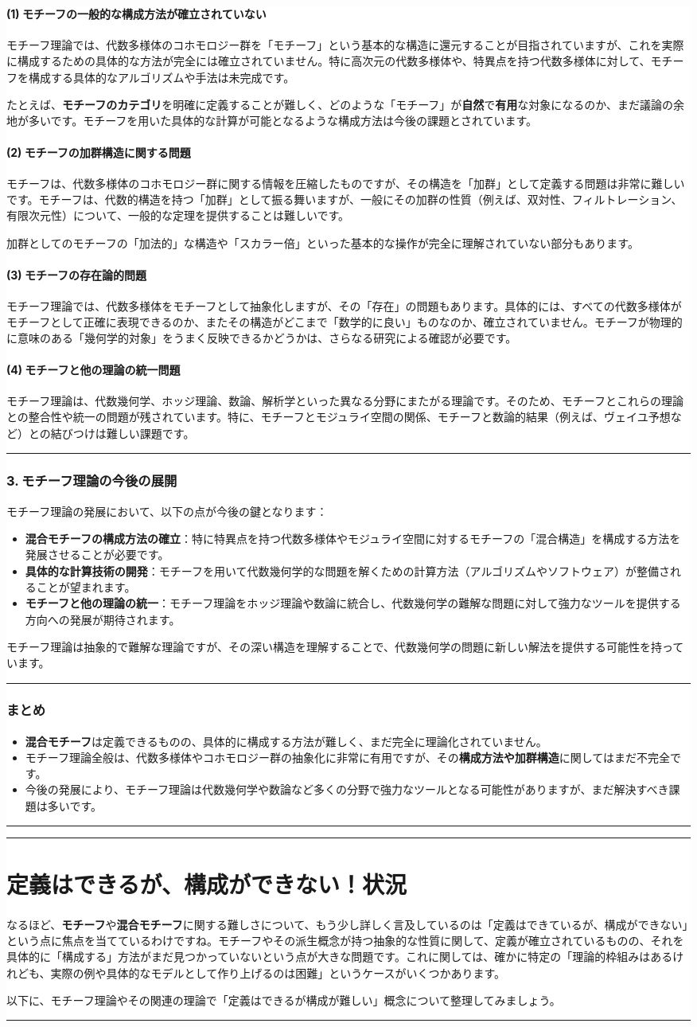 #### **(1) モチーフの一般的な構成方法が確立されていない**

モチーフ理論では、代数多様体のコホモロジー群を「モチーフ」という基本的な構造に還元することが目指されていますが、これを実際に構成するための具体的な方法が完全には確立されていません。特に高次元の代数多様体や、特異点を持つ代数多様体に対して、モチーフを構成する具体的なアルゴリズムや手法は未完成です。

たとえば、**モチーフのカテゴリ**を明確に定義することが難しく、どのような「モチーフ」が**自然**で**有用**な対象になるのか、まだ議論の余地が多いです。モチーフを用いた具体的な計算が可能となるような構成方法は今後の課題とされています。

#### **(2) モチーフの加群構造に関する問題**

モチーフは、代数多様体のコホモロジー群に関する情報を圧縮したものですが、その構造を「加群」として定義する問題は非常に難しいです。モチーフは、代数的構造を持つ「加群」として振る舞いますが、一般にその加群の性質（例えば、双対性、フィルトレーション、有限次元性）について、一般的な定理を提供することは難しいです。

加群としてのモチーフの「加法的」な構造や「スカラー倍」といった基本的な操作が完全に理解されていない部分もあります。

#### **(3) モチーフの存在論的問題**

モチーフ理論では、代数多様体をモチーフとして抽象化しますが、その「存在」の問題もあります。具体的には、すべての代数多様体がモチーフとして正確に表現できるのか、またその構造がどこまで「数学的に良い」ものなのか、確立されていません。モチーフが物理的に意味のある「幾何学的対象」をうまく反映できるかどうかは、さらなる研究による確認が必要です。

#### **(4) モチーフと他の理論の統一問題**

モチーフ理論は、代数幾何学、ホッジ理論、数論、解析学といった異なる分野にまたがる理論です。そのため、モチーフとこれらの理論との整合性や統一の問題が残されています。特に、モチーフとモジュライ空間の関係、モチーフと数論的結果（例えば、ヴェイユ予想など）との結びつけは難しい課題です。

---

### 3. **モチーフ理論の今後の展開**

モチーフ理論の発展において、以下の点が今後の鍵となります：

* **混合モチーフの構成方法の確立**：特に特異点を持つ代数多様体やモジュライ空間に対するモチーフの「混合構造」を構成する方法を発展させることが必要です。
* **具体的な計算技術の開発**：モチーフを用いて代数幾何学的な問題を解くための計算方法（アルゴリズムやソフトウェア）が整備されることが望まれます。
* **モチーフと他の理論の統一**：モチーフ理論をホッジ理論や数論に統合し、代数幾何学の難解な問題に対して強力なツールを提供する方向への発展が期待されます。

モチーフ理論は抽象的で難解な理論ですが、その深い構造を理解することで、代数幾何学の問題に新しい解法を提供する可能性を持っています。

---

### まとめ

* **混合モチーフ**は定義できるものの、具体的に構成する方法が難しく、まだ完全に理論化されていません。
* モチーフ理論全般は、代数多様体やコホモロジー群の抽象化に非常に有用ですが、その**構成方法や加群構造**に関してはまだ不完全です。
* 今後の発展により、モチーフ理論は代数幾何学や数論など多くの分野で強力なツールとなる可能性がありますが、まだ解決すべき課題は多いです。

---
---

# 定義はできるが、構成ができない！状況

なるほど、**モチーフ**や**混合モチーフ**に関する難しさについて、もう少し詳しく言及しているのは「定義はできているが、構成ができない」という点に焦点を当てているわけですね。モチーフやその派生概念が持つ抽象的な性質に関して、定義が確立されているものの、それを具体的に「構成する」方法がまだ見つかっていないという点が大きな問題です。これに関しては、確かに特定の「理論的枠組みはあるけれども、実際の例や具体的なモデルとして作り上げるのは困難」というケースがいくつかあります。

以下に、モチーフ理論やその関連の理論で「定義はできるが構成が難しい」概念について整理してみましょう。

---